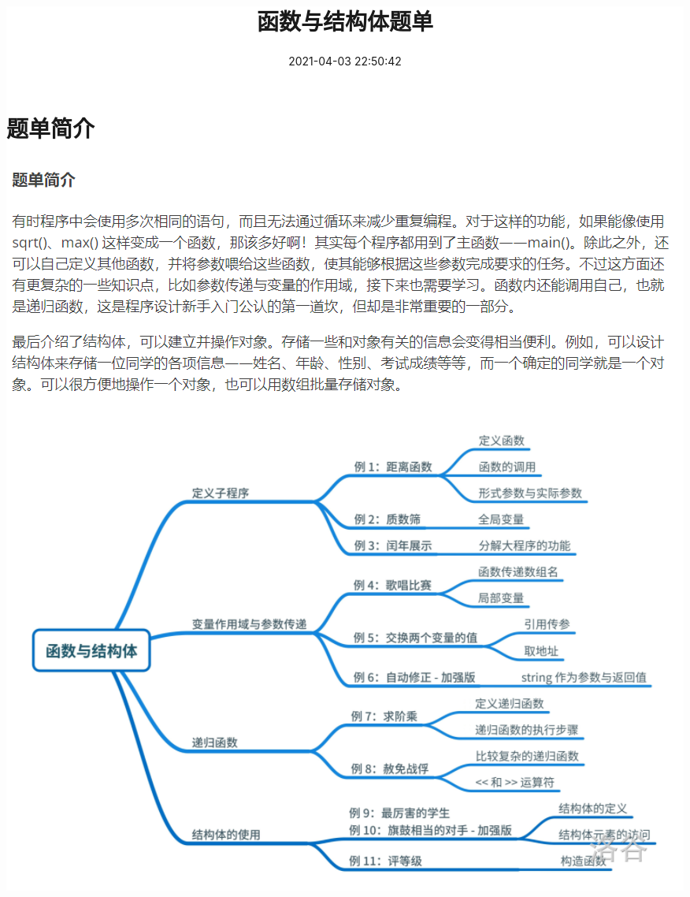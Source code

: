 ﻿---
title: 函数与结构体题单
date: 2021-04-03 22:50:42
summary: 本文通过洛谷函数与结构体题单，分享函数与结构体相关程序设计的一些技巧和心得。
mathjax: true
tags:
- 程序设计
categories:
- 程序设计
---

# 题单简介

![](../../../images/软件工程/程序设计/函数与结构体题单/1.png)
